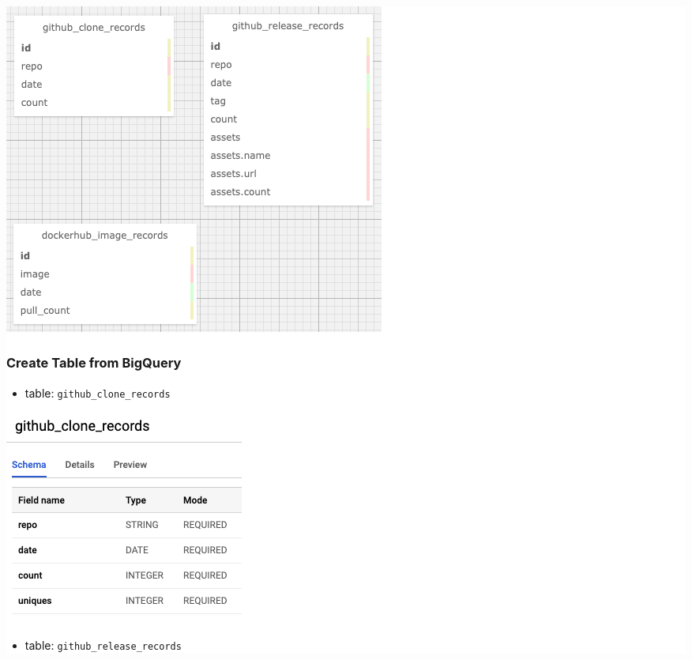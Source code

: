 ![bigquery_schema](./nebula-insights/bigquery_schema.png)



### Create Table from BigQuery

- table: `github_clone_records`

![bq_table_github_clone_records](./nebula-insights/bq_table_github_clone_records.png)

- table: `github_release_records`
